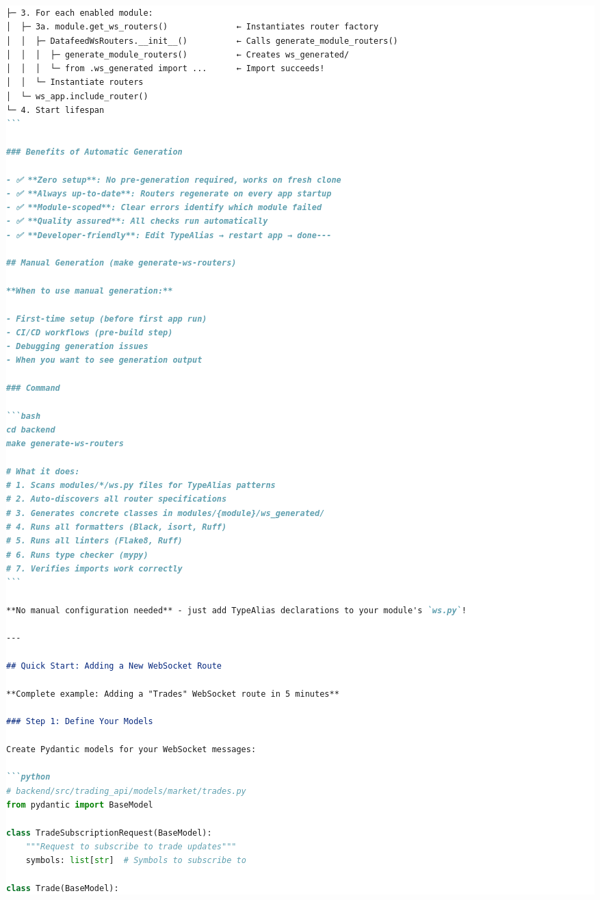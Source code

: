 ````markdown
├─ 3. For each enabled module:
│  ├─ 3a. module.get_ws_routers()              ← Instantiates router factory
│  │  ├─ DatafeedWsRouters.__init__()          ← Calls generate_module_routers()
│  │  │  ├─ generate_module_routers()          ← Creates ws_generated/
│  │  │  └─ from .ws_generated import ...      ← Import succeeds!
│  │  └─ Instantiate routers
│  └─ ws_app.include_router()
└─ 4. Start lifespan
```

### Benefits of Automatic Generation

- ✅ **Zero setup**: No pre-generation required, works on fresh clone
- ✅ **Always up-to-date**: Routers regenerate on every app startup
- ✅ **Module-scoped**: Clear errors identify which module failed
- ✅ **Quality assured**: All checks run automatically
- ✅ **Developer-friendly**: Edit TypeAlias → restart app → done---

## Manual Generation (make generate-ws-routers)

**When to use manual generation:**

- First-time setup (before first app run)
- CI/CD workflows (pre-build step)
- Debugging generation issues
- When you want to see generation output

### Command

```bash
cd backend
make generate-ws-routers

# What it does:
# 1. Scans modules/*/ws.py files for TypeAlias patterns
# 2. Auto-discovers all router specifications
# 3. Generates concrete classes in modules/{module}/ws_generated/
# 4. Runs all formatters (Black, isort, Ruff)
# 5. Runs all linters (Flake8, Ruff)
# 6. Runs type checker (mypy)
# 7. Verifies imports work correctly
```

**No manual configuration needed** - just add TypeAlias declarations to your module's `ws.py`!

---

## Quick Start: Adding a New WebSocket Route

**Complete example: Adding a "Trades" WebSocket route in 5 minutes**

### Step 1: Define Your Models

Create Pydantic models for your WebSocket messages:

```python
# backend/src/trading_api/models/market/trades.py
from pydantic import BaseModel

class TradeSubscriptionRequest(BaseModel):
    """Request to subscribe to trade updates"""
    symbols: list[str]  # Symbols to subscribe to

class Trade(BaseModel):
````